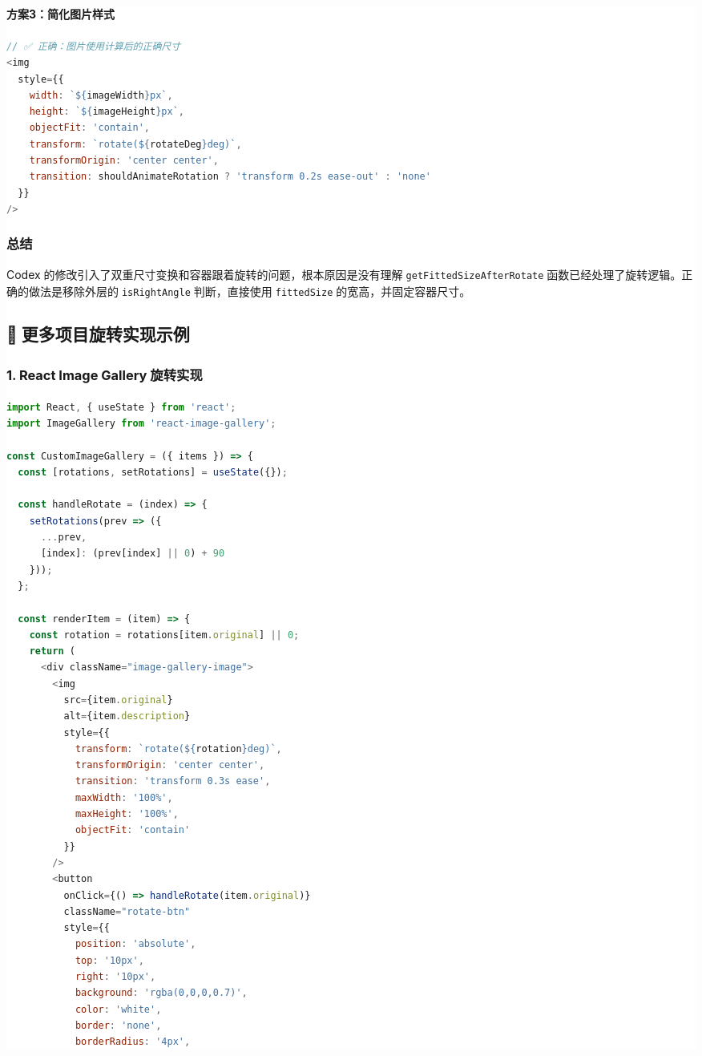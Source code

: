 #### 方案3：简化图片样式
```javascript
// ✅ 正确：图片使用计算后的正确尺寸
<img
  style={{
    width: `${imageWidth}px`,
    height: `${imageHeight}px`,
    objectFit: 'contain',
    transform: `rotate(${rotateDeg}deg)`,
    transformOrigin: 'center center',
    transition: shouldAnimateRotation ? 'transform 0.2s ease-out' : 'none'
  }}
/>
```

### 总结
Codex 的修改引入了双重尺寸变换和容器跟着旋转的问题，根本原因是没有理解 `getFittedSizeAfterRotate` 函数已经处理了旋转逻辑。正确的做法是移除外层的 `isRightAngle` 判断，直接使用 `fittedSize` 的宽高，并固定容器尺寸。

## 🌟 更多项目旋转实现示例

### 1. React Image Gallery 旋转实现
```javascript
import React, { useState } from 'react';
import ImageGallery from 'react-image-gallery';

const CustomImageGallery = ({ items }) => {
  const [rotations, setRotations] = useState({});

  const handleRotate = (index) => {
    setRotations(prev => ({
      ...prev,
      [index]: (prev[index] || 0) + 90
    }));
  };

  const renderItem = (item) => {
    const rotation = rotations[item.original] || 0;
    return (
      <div className="image-gallery-image">
        <img
          src={item.original}
          alt={item.description}
          style={{
            transform: `rotate(${rotation}deg)`,
            transformOrigin: 'center center',
            transition: 'transform 0.3s ease',
            maxWidth: '100%',
            maxHeight: '100%',
            objectFit: 'contain'
          }}
        />
        <button
          onClick={() => handleRotate(item.original)}
          className="rotate-btn"
          style={{
            position: 'absolute',
            top: '10px',
            right: '10px',
            background: 'rgba(0,0,0,0.7)',
            color: 'white',
            border: 'none',
            borderRadius: '4px',
```